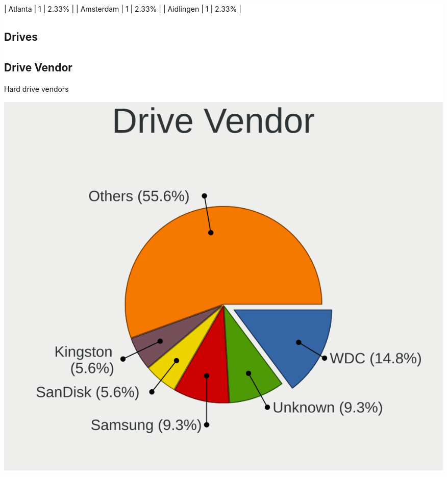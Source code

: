 | Atlanta            | 1         | 2.33%   |
| Amsterdam          | 1         | 2.33%   |
| Aidlingen          | 1         | 2.33%   |

Drives
------

Drive Vendor
------------

Hard drive vendors

![Drive Vendor](./images/pie_chart/drive_vendor.svg)
